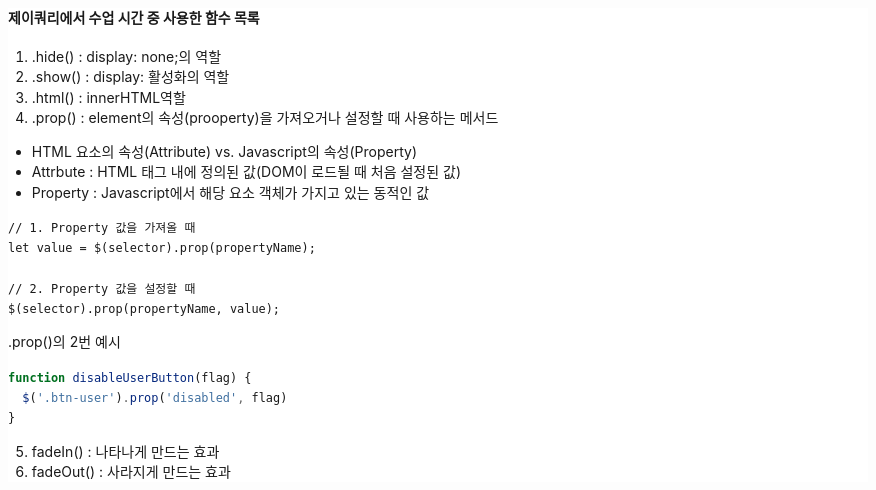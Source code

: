 

#### 제이쿼리에서 수업 시간 중 사용한 함수 목록
1. .hide() : display: none;의 역할
2. .show() : display: 활성화의 역할
3. .html() : innerHTML역할
4. .prop() : element의 속성(prooperty)을 가져오거나 설정할 때 사용하는 메서드

- HTML 요소의 속성(Attribute) vs. Javascript의 속성(Property)
- Attrbute : HTML 태그 내에 정의된 값(DOM이 로드될 때 처음 설정된 값)
- Property : Javascript에서 해당 요소 객체가 가지고 있는 동적인 값

```
// 1. Property 값을 가져올 때
let value = $(selector).prop(propertyName);

// 2. Property 값을 설정할 때
$(selector).prop(propertyName, value);
```
.prop()의 2번 예시
```javascript
function disableUserButton(flag) {
  $('.btn-user').prop('disabled', flag)
}
```
5. fadeIn()  : 나타나게 만드는 효과
6. fadeOut() : 사라지게 만드는 효과



